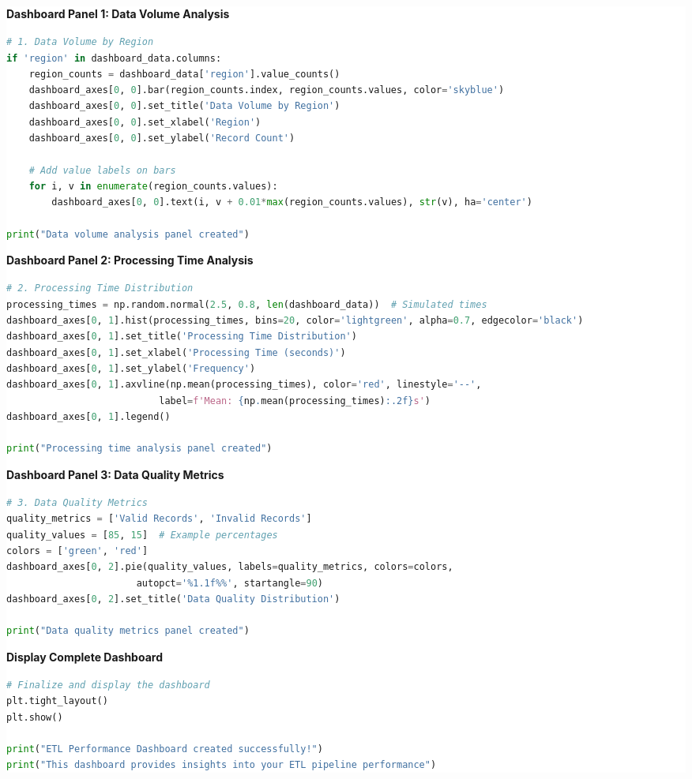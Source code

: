 **Dashboard Panel 1: Data Volume Analysis**

```python
# 1. Data Volume by Region
if 'region' in dashboard_data.columns:
    region_counts = dashboard_data['region'].value_counts()
    dashboard_axes[0, 0].bar(region_counts.index, region_counts.values, color='skyblue')
    dashboard_axes[0, 0].set_title('Data Volume by Region')
    dashboard_axes[0, 0].set_xlabel('Region')
    dashboard_axes[0, 0].set_ylabel('Record Count')
    
    # Add value labels on bars
    for i, v in enumerate(region_counts.values):
        dashboard_axes[0, 0].text(i, v + 0.01*max(region_counts.values), str(v), ha='center')

print("Data volume analysis panel created")
```

**Dashboard Panel 2: Processing Time Analysis**

```python
# 2. Processing Time Distribution
processing_times = np.random.normal(2.5, 0.8, len(dashboard_data))  # Simulated times
dashboard_axes[0, 1].hist(processing_times, bins=20, color='lightgreen', alpha=0.7, edgecolor='black')
dashboard_axes[0, 1].set_title('Processing Time Distribution')
dashboard_axes[0, 1].set_xlabel('Processing Time (seconds)')
dashboard_axes[0, 1].set_ylabel('Frequency')
dashboard_axes[0, 1].axvline(np.mean(processing_times), color='red', linestyle='--', 
                           label=f'Mean: {np.mean(processing_times):.2f}s')
dashboard_axes[0, 1].legend()

print("Processing time analysis panel created")
```

**Dashboard Panel 3: Data Quality Metrics**

```python
# 3. Data Quality Metrics
quality_metrics = ['Valid Records', 'Invalid Records']
quality_values = [85, 15]  # Example percentages
colors = ['green', 'red']
dashboard_axes[0, 2].pie(quality_values, labels=quality_metrics, colors=colors, 
                       autopct='%1.1f%%', startangle=90)
dashboard_axes[0, 2].set_title('Data Quality Distribution')

print("Data quality metrics panel created")
```

**Display Complete Dashboard**

```python
# Finalize and display the dashboard
plt.tight_layout()
plt.show()

print("ETL Performance Dashboard created successfully!")
print("This dashboard provides insights into your ETL pipeline performance")
```
